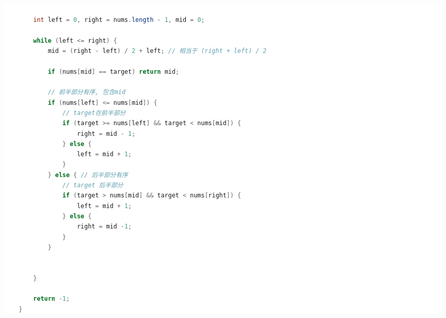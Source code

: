 ```java

        int left = 0, right = nums.length - 1, mid = 0;

        while (left <= right) {
            mid = (right - left) / 2 + left; // 相当于 (right + left) / 2

            if (nums[mid] == target) return mid;

            // 前半部分有序, 包含mid
            if (nums[left] <= nums[mid]) {
                // target在前半部分
                if (target >= nums[left] && target < nums[mid]) {
                    right = mid - 1;
                } else {
                    left = mid + 1;
                }
            } else { // 后半部分有序
                // target 后半部分
                if (target > nums[mid] && target < nums[right]) {
                    left = mid + 1;
                } else {
                    right = mid -1;
                }
            }


        }

        return -1;
    }

```

